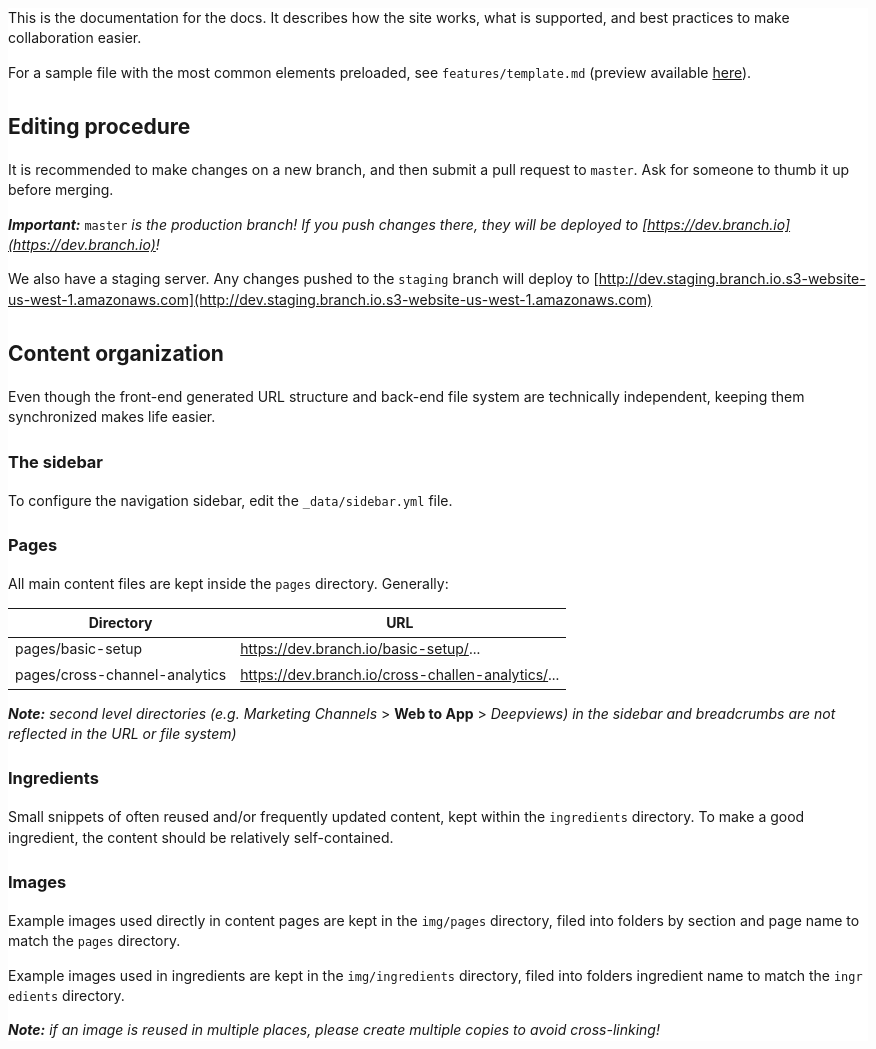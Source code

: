 This is the documentation for the docs. It describes how the site works, what is supported, and best practices to make collaboration easier.

For a sample file with the most common elements preloaded, see `features/template.md` (preview available [here](https://dev.branch.io/features/template/)).

## Editing procedure

It is recommended to make changes on a new branch, and then submit a pull request to `master`. Ask for someone to thumb it up before merging.

***Important:*** `master` *is the production branch! If you push changes there, they will be deployed to [https://dev.branch.io](https://dev.branch.io)!*

We also have a staging server. Any changes pushed to the `staging` branch will deploy to [http://dev.staging.branch.io.s3-website-us-west-1.amazonaws.com](http://dev.staging.branch.io.s3-website-us-west-1.amazonaws.com)

## Content organization

Even though the front-end generated URL structure and back-end file system are technically independent, keeping them synchronized makes life easier.

### The sidebar

To configure the navigation sidebar, edit the `_data/sidebar.yml` file.

### Pages

All main content files are kept inside the `pages` directory. Generally:

| Directory | URL
| --- | ---
| pages/basic-setup | https://dev.branch.io/basic-setup/...
| pages/cross-channel-analytics | https://dev.branch.io/cross-challen-analytics/...

***Note:*** *second level directories (e.g. Marketing Channels* > **Web to App** > *Deepviews) in the sidebar and breadcrumbs are not reflected in the URL or file system)*

### Ingredients

Small snippets of often reused and/or frequently updated content, kept within the `ingredients` directory. To make a good ingredient, the content should be relatively self-contained.

### Images

Example images used directly in content pages are kept in the `img/pages` directory, filed into folders by section and page name to match the `pages` directory.

Example images used in ingredients are kept in the `img/ingredients` directory, filed into folders ingredient name to match the `ingredients` directory.

***Note:*** *if an image is reused in multiple places, please create multiple copies to avoid cross-linking!*

